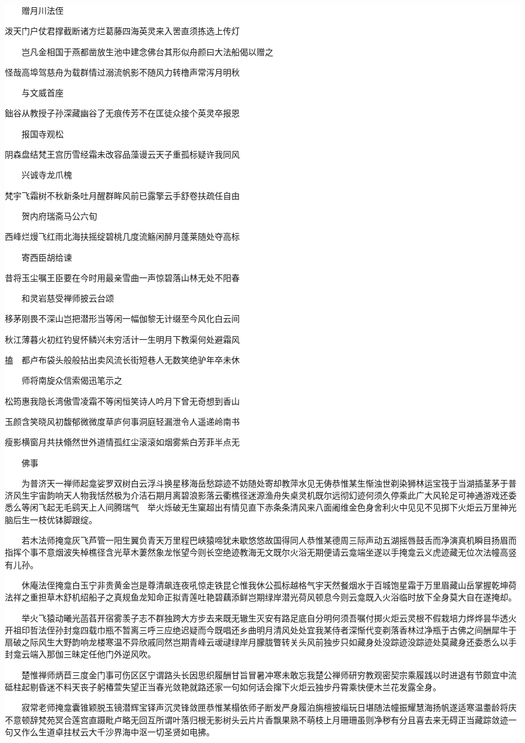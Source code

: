 　　赠月川法侄

泼天门户仗君撑截断诸方烂葛藤四海英灵来入罟直须拣选上传灯

　　岂凡金相国于燕都凿放生池中建念佛台其形似舟颜曰大法船偈以赠之

怪哉高埠驾慈舟为载群情过溺流帆影不随风力转橹声常泻月明秋

　　与文威首座

鈯谷从教授子孙深藏幽谷了无痕传芳不在匡徒众接个英灵卒报恩

　　报国寺观松

阴森盘结梵王宫历雪经霜未改容品藻谩云天子重孤标疑许我同风

　　兴诚寺龙爪槐

梵宇飞霜树不秋新条吐月醒群眸风前已露擎云手舒卷扶疏任自由

　　贺内府瑞斋马公六旬

西峰烂熳飞红雨北海扶摇绽碧桃几度流觞闲醉月蓬莱随处夺高标

　　寄西臣胡给谏

昔将玉尘嘱王臣要在今时用最亲雪曲一声惊碧落山林无处不阳春

　　和灵岩慈受禅师披云台颂

移茅刚畏不深山岂把潜形当等闲一幅伽黎无计缀至今风化白云间

秋江薄暮火初红钓叟怀鳞兴未穷活计一生明月下教渠何处避霜风

搕　都卢布袋头般般拈出卖风流长街短巷人无数笑绝驴年卒未休

　　师将南旋众信索偈迅笔示之

松筠惠我隐长湾傲雪凌霜不等闲恒笑诗人吟月下曾无奇想到香山

玉颜含笑晓风初馥郁微微度草庐何事洞庭轻漏泄令人遥递岭南书

瘦影横窗月共扶翛然世外道情孤红尘滚滚如烟雾紫白芳菲半点无

　　佛事

　　为普济天一禅师起龛娑罗双树白云浮斗换星移海岳愁踪迹不妨随处寄却教萍水见无俦恭惟某生惭浊世剃染狮林运宝筏于当湖插茎茅于普济风生宇宙韵响天人物我恬然极为介洁石期月离碧浪影落云衢樵径迷源渔舟失桌灵机既尔远彻幻迹何须久停乘此广大风轮足可神通游戏还委悉么等闲飞起无毛鹞天上人间腾瑞气　举火烁破无生窠超出有情见直下赤条条清风来八面阇维金色身舍利火中见见不见掷下火炬云万里神光脑后生一枝优钵脚跟绽。

　　若木法师掩龛灰飞芦管一阳生翼负青天万里程巴峡猿啼犹未歇悠悠故国得同人恭惟某德周三际声动五湖摇唇鼓舌而净演真机瞬目扬眉而指挥个事不意烟波失棹樵径含光草木萋然象龙怅望今则长空绝迹教海无文既尔火浴无期便请云龛端坐遂以手掩龛云义虎迹藏无位次法幢高竖有儿孙。

　　休庵法侄掩龛白玉宁非贵黄金岂是尊清飙连夜吼惊走铁昆仑惟我休公孤标越格气宇天然餐烟水于百城饱星霜于万里眉藏山岳掌握乾坤荷法祥之重担草木舒机绍船子之真规鱼龙知命正拟青莲吐艳碧藕添鲜岂期绿岸潜光荷风顿息今则云龛既入火浴临时放下全身莫大自在遂掩却。

　　举火飞猿动曦光菡萏开宿雾羡子志不群独跨大方步去来既无辙生灭安有路足底自分明何须吾嘱付掷火炬云灵根不假栽培力烨烨昙华透火开祖印哲法侄孙封龛四载巾瓶不暂离三呼三应绝迟疑而今既唱还乡曲明月清风处处宜我某侍者深惭代变剃落香林过净瓶于古佛之间酬犀牛于扇破之际风生大野韵响龙楼寒温不异欣戚同然岂期青峰云叆叇绿岸月朦胧瞥转关头风前独步只如藏身处没踪迹没踪迹处莫藏身还委悉么以手封龛云端入那伽三昧定任他门外逆风吹。

　　楚惟禅师炳苣三度金门事可伤区区宁谓路头长因思织履酬甘旨冒暑冲寒未敢忘我楚公禅师研穷教观密契宗乘履践以时进退有节颇宜中流砥柱起剔昏迷不料天丧子躬椿萱失望正当春光敛艳就路还家一句如何话会撺下火炬云独步丹霄乘快便木兰花发露全身。

　　寂常老师掩龛囊锥颖脱玉镜潜辉宝铎声沉灵锋敛匣恭惟某榻依师子断发严身履泊旃檀披缁玩日堪随法幢振耀慧海扬帆遂适寒温耋龄将庆不意顿辞梵苑冥合莲宫直蹑毗卢略无回互所谓叶落归根无影树头云片片香飘果熟不萌枝上月珊珊虽则净秽有分且喜去来无碍正当藏踪敛迹一句又作么生道卓拄杖云大千沙界海中沤一切圣贤如电拂。
